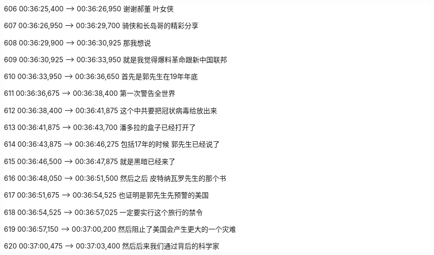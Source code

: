 606
00:36:25,400 –&gt; 00:36:26,950
谢谢郝董 叶女侠
 
607
00:36:26,950 –&gt; 00:36:29,700
骑侠和长岛哥的精彩分享
 
608
00:36:29,900 –&gt; 00:36:30,925
那我想说
 
609
00:36:30,925 –&gt; 00:36:33,950
就是我觉得爆料革命跟新中国联邦
 
610
00:36:33,950 –&gt; 00:36:36,650
首先是郭先生在19年年底
 
611
00:36:36,675 –&gt; 00:36:38,400
第一次警告全世界
 
612
00:36:38,400 –&gt; 00:36:41,875
这个中共要把冠状病毒给放出来
 
613
00:36:41,875 –&gt; 00:36:43,700
潘多拉的盒子已经打开了
 
614
00:36:43,875 –&gt; 00:36:46,275
包括17年的时候 郭先生已经说了
 
615
00:36:46,500 –&gt; 00:36:47,875
就是黑暗已经来了
 
616
00:36:48,050 –&gt; 00:36:51,500
然后之后 皮特纳瓦罗先生的那个书
 
617
00:36:51,675 –&gt; 00:36:54,525
也证明是郭先生先预警的美国
 
618
00:36:54,525 –&gt; 00:36:57,025
一定要实行这个旅行的禁令
 
619
00:36:57,150 –&gt; 00:37:00,200
然后阻止了美国会产生更大的一个灾难
 
620
00:37:00,475 –&gt; 00:37:03,400
然后后来我们通过背后的科学家
 